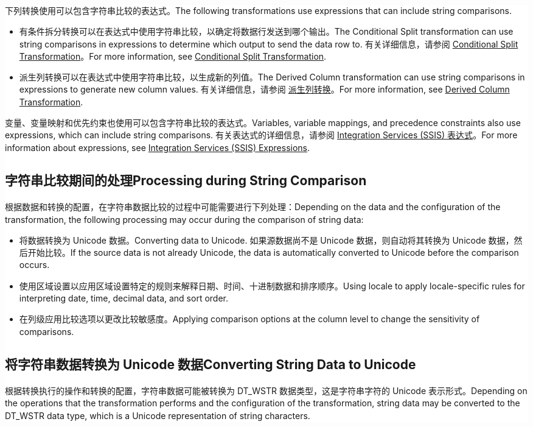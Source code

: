  <span data-ttu-id="b772f-108">下列转换使用可以包含字符串比较的表达式。</span><span class="sxs-lookup"><span data-stu-id="b772f-108">The following transformations use expressions that can include string comparisons.</span></span>  
  
-   <span data-ttu-id="b772f-109">有条件拆分转换可以在表达式中使用字符串比较，以确定将数据行发送到哪个输出。</span><span class="sxs-lookup"><span data-stu-id="b772f-109">The Conditional Split transformation can use string comparisons in expressions to determine which output to send the data row to.</span></span> <span data-ttu-id="b772f-110">有关详细信息，请参阅 [Conditional Split Transformation](transformations/conditional-split-transformation.md)。</span><span class="sxs-lookup"><span data-stu-id="b772f-110">For more information, see [Conditional Split Transformation](transformations/conditional-split-transformation.md).</span></span>  
  
-   <span data-ttu-id="b772f-111">派生列转换可以在表达式中使用字符串比较，以生成新的列值。</span><span class="sxs-lookup"><span data-stu-id="b772f-111">The Derived Column transformation can use string comparisons in expressions to generate new column values.</span></span> <span data-ttu-id="b772f-112">有关详细信息，请参阅 [派生列转换](transformations/derived-column-transformation.md)。</span><span class="sxs-lookup"><span data-stu-id="b772f-112">For more information, see [Derived Column Transformation](transformations/derived-column-transformation.md).</span></span>  
  
 <span data-ttu-id="b772f-113">变量、变量映射和优先约束也使用可以包含字符串比较的表达式。</span><span class="sxs-lookup"><span data-stu-id="b772f-113">Variables, variable mappings, and precedence constraints also use expressions, which can include string comparisons.</span></span> <span data-ttu-id="b772f-114">有关表达式的详细信息，请参阅 [Integration Services (SSIS) 表达式](../expressions/integration-services-ssis-expressions.md)。</span><span class="sxs-lookup"><span data-stu-id="b772f-114">For more information about expressions, see [Integration Services &#40;SSIS&#41; Expressions](../expressions/integration-services-ssis-expressions.md).</span></span>  
  
## <a name="processing-during-string-comparison"></a><span data-ttu-id="b772f-115">字符串比较期间的处理</span><span class="sxs-lookup"><span data-stu-id="b772f-115">Processing during String Comparison</span></span>  
 <span data-ttu-id="b772f-116">根据数据和转换的配置，在字符串数据比较的过程中可能需要进行下列处理：</span><span class="sxs-lookup"><span data-stu-id="b772f-116">Depending on the data and the configuration of the transformation, the following processing may occur during the comparison of string data:</span></span>  
  
-   <span data-ttu-id="b772f-117">将数据转换为 Unicode 数据。</span><span class="sxs-lookup"><span data-stu-id="b772f-117">Converting data to Unicode.</span></span> <span data-ttu-id="b772f-118">如果源数据尚不是 Unicode 数据，则自动将其转换为 Unicode 数据，然后开始比较。</span><span class="sxs-lookup"><span data-stu-id="b772f-118">If the source data is not already Unicode, the data is automatically converted to Unicode before the comparison occurs.</span></span>  
  
-   <span data-ttu-id="b772f-119">使用区域设置以应用区域设置特定的规则来解释日期、时间、十进制数据和排序顺序。</span><span class="sxs-lookup"><span data-stu-id="b772f-119">Using locale to apply locale-specific rules for interpreting date, time, decimal data, and sort order.</span></span>  
  
-   <span data-ttu-id="b772f-120">在列级应用比较选项以更改比较敏感度。</span><span class="sxs-lookup"><span data-stu-id="b772f-120">Applying comparison options at the column level to change the sensitivity of comparisons.</span></span>  
  
## <a name="converting-string-data-to-unicode"></a><span data-ttu-id="b772f-121">将字符串数据转换为 Unicode 数据</span><span class="sxs-lookup"><span data-stu-id="b772f-121">Converting String Data to Unicode</span></span>  
 <span data-ttu-id="b772f-122">根据转换执行的操作和转换的配置，字符串数据可能被转换为 DT_WSTR 数据类型，这是字符串字符的 Unicode 表示形式。</span><span class="sxs-lookup"><span data-stu-id="b772f-122">Depending on the operations that the transformation performs and the configuration of the transformation, string data may be converted to the DT_WSTR data type, which is a Unicode representation of string characters.</span></span>  
  
